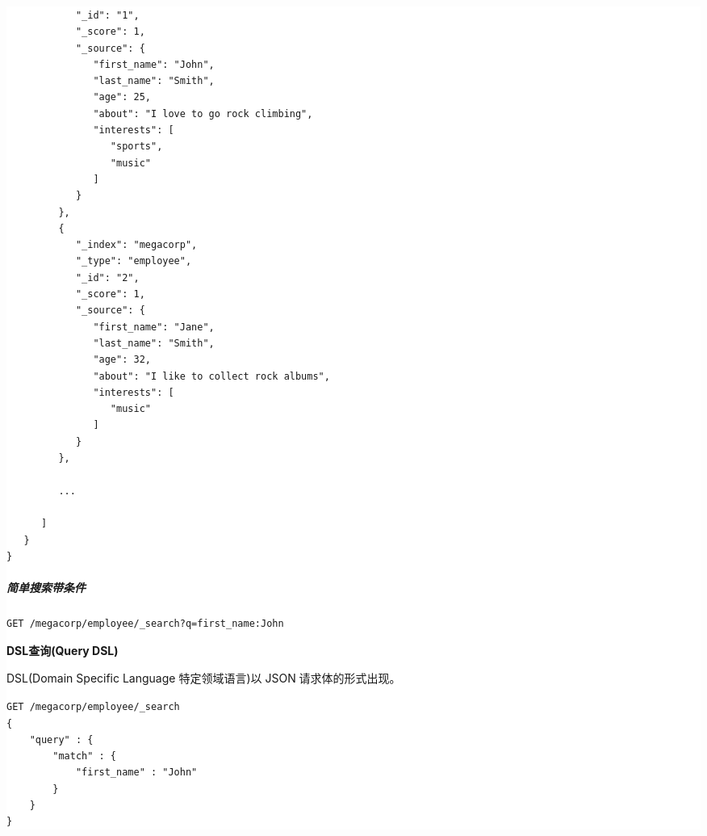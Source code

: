 ```
            "_id": "1",
            "_score": 1,
            "_source": {
               "first_name": "John",
               "last_name": "Smith",
               "age": 25,
               "about": "I love to go rock climbing",
               "interests": [
                  "sports",
                  "music"
               ]
            }
         },
         {
            "_index": "megacorp",
            "_type": "employee",
            "_id": "2",
            "_score": 1,
            "_source": {
               "first_name": "Jane",
               "last_name": "Smith",
               "age": 32,
               "about": "I like to collect rock albums",
               "interests": [
                  "music"
               ]
            }
         },

         ...

      ]
   }
}
```

##### 简单搜索带条件

```
GET /megacorp/employee/_search?q=first_name:John
```

**DSL查询(Query DSL)**

DSL(Domain Specific Language 特定领域语言)以 JSON 请求体的形式出现。

```
GET /megacorp/employee/_search
{
    "query" : {
        "match" : {
            "first_name" : "John"
        }
    }
}
```
